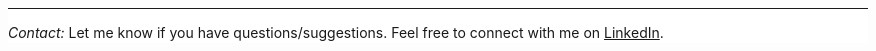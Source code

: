 </td></tr></table>


---

*Contact:*
Let me know if you have questions/suggestions. Feel free to connect with me on [LinkedIn](https://www.linkedin.com/in/jmlbeaujour/).